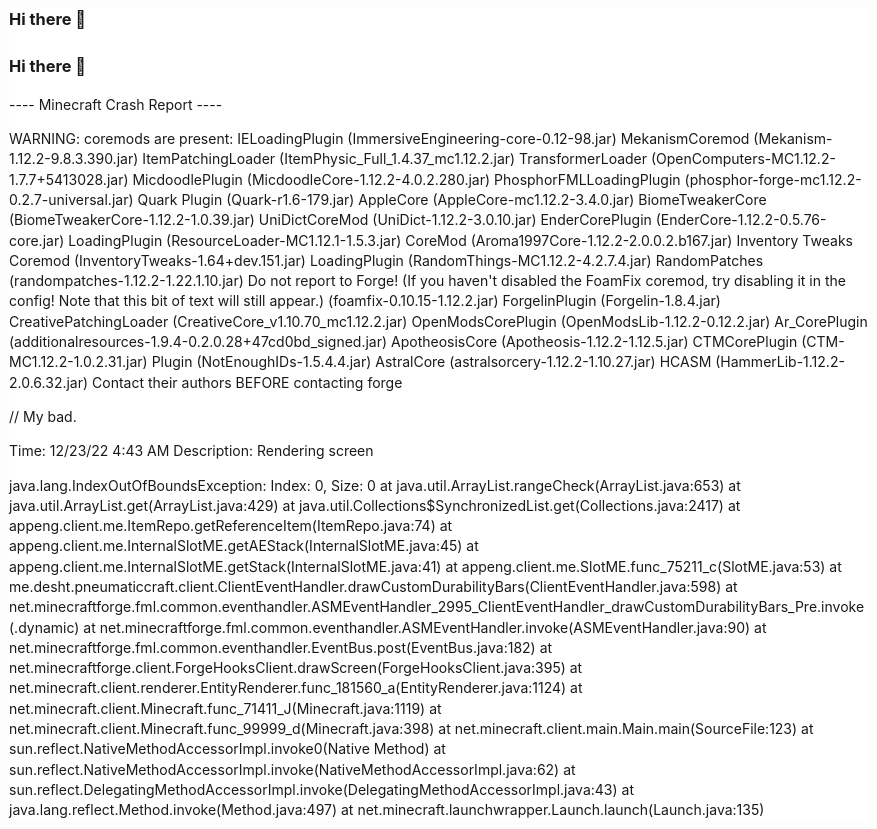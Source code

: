 ### Hi there 👋

### Hi there 👋

---- Minecraft Crash Report ----

WARNING: coremods are present:
  IELoadingPlugin (ImmersiveEngineering-core-0.12-98.jar)
  MekanismCoremod (Mekanism-1.12.2-9.8.3.390.jar)
  ItemPatchingLoader (ItemPhysic_Full_1.4.37_mc1.12.2.jar)
  TransformerLoader (OpenComputers-MC1.12.2-1.7.7+5413028.jar)
  MicdoodlePlugin (MicdoodleCore-1.12.2-4.0.2.280.jar)
  PhosphorFMLLoadingPlugin (phosphor-forge-mc1.12.2-0.2.7-universal.jar)
  Quark Plugin (Quark-r1.6-179.jar)
  AppleCore (AppleCore-mc1.12.2-3.4.0.jar)
  BiomeTweakerCore (BiomeTweakerCore-1.12.2-1.0.39.jar)
  UniDictCoreMod (UniDict-1.12.2-3.0.10.jar)
  EnderCorePlugin (EnderCore-1.12.2-0.5.76-core.jar)
  LoadingPlugin (ResourceLoader-MC1.12.1-1.5.3.jar)
  CoreMod (Aroma1997Core-1.12.2-2.0.0.2.b167.jar)
  Inventory Tweaks Coremod (InventoryTweaks-1.64+dev.151.jar)
  LoadingPlugin (RandomThings-MC1.12.2-4.2.7.4.jar)
  RandomPatches (randompatches-1.12.2-1.22.1.10.jar)
  Do not report to Forge! (If you haven't disabled the FoamFix coremod, try disabling it in the config! Note that this bit of text will still appear.) (foamfix-0.10.15-1.12.2.jar)
  ForgelinPlugin (Forgelin-1.8.4.jar)
  CreativePatchingLoader (CreativeCore_v1.10.70_mc1.12.2.jar)
  OpenModsCorePlugin (OpenModsLib-1.12.2-0.12.2.jar)
  Ar_CorePlugin (additionalresources-1.9.4-0.2.0.28+47cd0bd_signed.jar)
  ApotheosisCore (Apotheosis-1.12.2-1.12.5.jar)
  CTMCorePlugin (CTM-MC1.12.2-1.0.2.31.jar)
  Plugin (NotEnoughIDs-1.5.4.4.jar)
  AstralCore (astralsorcery-1.12.2-1.10.27.jar)
  HCASM (HammerLib-1.12.2-2.0.6.32.jar)
Contact their authors BEFORE contacting forge

// My bad.

Time: 12/23/22 4:43 AM
Description: Rendering screen

java.lang.IndexOutOfBoundsException: Index: 0, Size: 0
	at java.util.ArrayList.rangeCheck(ArrayList.java:653)
	at java.util.ArrayList.get(ArrayList.java:429)
	at java.util.Collections$SynchronizedList.get(Collections.java:2417)
	at appeng.client.me.ItemRepo.getReferenceItem(ItemRepo.java:74)
	at appeng.client.me.InternalSlotME.getAEStack(InternalSlotME.java:45)
	at appeng.client.me.InternalSlotME.getStack(InternalSlotME.java:41)
	at appeng.client.me.SlotME.func_75211_c(SlotME.java:53)
	at me.desht.pneumaticcraft.client.ClientEventHandler.drawCustomDurabilityBars(ClientEventHandler.java:598)
	at net.minecraftforge.fml.common.eventhandler.ASMEventHandler_2995_ClientEventHandler_drawCustomDurabilityBars_Pre.invoke(.dynamic)
	at net.minecraftforge.fml.common.eventhandler.ASMEventHandler.invoke(ASMEventHandler.java:90)
	at net.minecraftforge.fml.common.eventhandler.EventBus.post(EventBus.java:182)
	at net.minecraftforge.client.ForgeHooksClient.drawScreen(ForgeHooksClient.java:395)
	at net.minecraft.client.renderer.EntityRenderer.func_181560_a(EntityRenderer.java:1124)
	at net.minecraft.client.Minecraft.func_71411_J(Minecraft.java:1119)
	at net.minecraft.client.Minecraft.func_99999_d(Minecraft.java:398)
	at net.minecraft.client.main.Main.main(SourceFile:123)
	at sun.reflect.NativeMethodAccessorImpl.invoke0(Native Method)
	at sun.reflect.NativeMethodAccessorImpl.invoke(NativeMethodAccessorImpl.java:62)
	at sun.reflect.DelegatingMethodAccessorImpl.invoke(DelegatingMethodAccessorImpl.java:43)
	at java.lang.reflect.Method.invoke(Method.java:497)
	at net.minecraft.launchwrapper.Launch.launch(Launch.java:135)